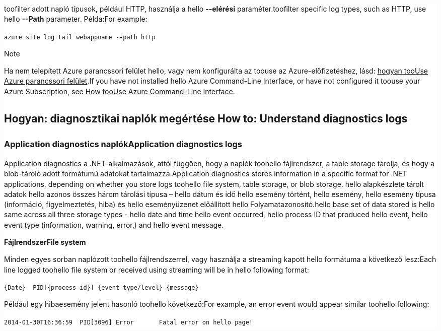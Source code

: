 <span data-ttu-id="a9085-226">toofilter adott napló típusok, például HTTP, használja a hello **--elérési** paraméter.</span><span class="sxs-lookup"><span data-stu-id="a9085-226">toofilter specific log types, such as HTTP, use hello **--Path** parameter.</span></span> <span data-ttu-id="a9085-227">Példa:</span><span class="sxs-lookup"><span data-stu-id="a9085-227">For example:</span></span>

    azure site log tail webappname --path http

> [!NOTE]
> <span data-ttu-id="a9085-228">Ha nem telepített Azure parancssori felület hello, vagy nem konfigurálta az toouse az Azure-előfizetéshez, lásd: [hogyan tooUse Azure parancssori felület](../cli-install-nodejs.md).</span><span class="sxs-lookup"><span data-stu-id="a9085-228">If you have not installed hello Azure Command-Line Interface, or have not configured it toouse your Azure Subscription, see [How tooUse Azure Command-Line Interface](../cli-install-nodejs.md).</span></span>
>
>

## <span data-ttu-id="a9085-229"><a name="understandlogs"></a>Hogyan: diagnosztikai naplók megértése</span><span class="sxs-lookup"><span data-stu-id="a9085-229"><a name="understandlogs"></a> How to: Understand diagnostics logs</span></span>
### <a name="application-diagnostics-logs"></a><span data-ttu-id="a9085-230">Application diagnostics naplók</span><span class="sxs-lookup"><span data-stu-id="a9085-230">Application diagnostics logs</span></span>
<span data-ttu-id="a9085-231">Application diagnostics a .NET-alkalmazások, attól függően, hogy a naplók toohello fájlrendszer, a table storage tárolja, és hogy a blob-tároló adott formátumú adatokat tartalmazza.</span><span class="sxs-lookup"><span data-stu-id="a9085-231">Application diagnostics stores information in a specific format for .NET applications, depending on whether you store logs toohello file system, table storage, or blob storage.</span></span> <span data-ttu-id="a9085-232">hello alapkészlete tárolt adatok hello azonos összes három tárolási típusa – hello dátum és idő hello esemény történt, hello esemény, hello esemény típusa (információ, figyelmeztetés, hiba) és hello eseményüzenet előállított hello Folyamatazonosító.</span><span class="sxs-lookup"><span data-stu-id="a9085-232">hello base set of data stored is hello same across all three storage types - hello date and time hello event occurred, hello process ID that produced hello event, hello event type (information, warning, error,) and hello event message.</span></span>

<span data-ttu-id="a9085-233">**Fájlrendszer**</span><span class="sxs-lookup"><span data-stu-id="a9085-233">**File system**</span></span>

<span data-ttu-id="a9085-234">Minden egyes sorban naplózott toohello fájlrendszerrel, vagy használja a streaming kapott hello formátuma a következő lesz:</span><span class="sxs-lookup"><span data-stu-id="a9085-234">Each line logged toohello file system or received using streaming will be in hello following format:</span></span>

    {Date}  PID[{process id}] {event type/level} {message}

<span data-ttu-id="a9085-235">Például egy hibaesemény jelent hasonló toohello következő:</span><span class="sxs-lookup"><span data-stu-id="a9085-235">For example, an error event would appear similar toohello following:</span></span>

    2014-01-30T16:36:59  PID[3096] Error       Fatal error on hello page!
